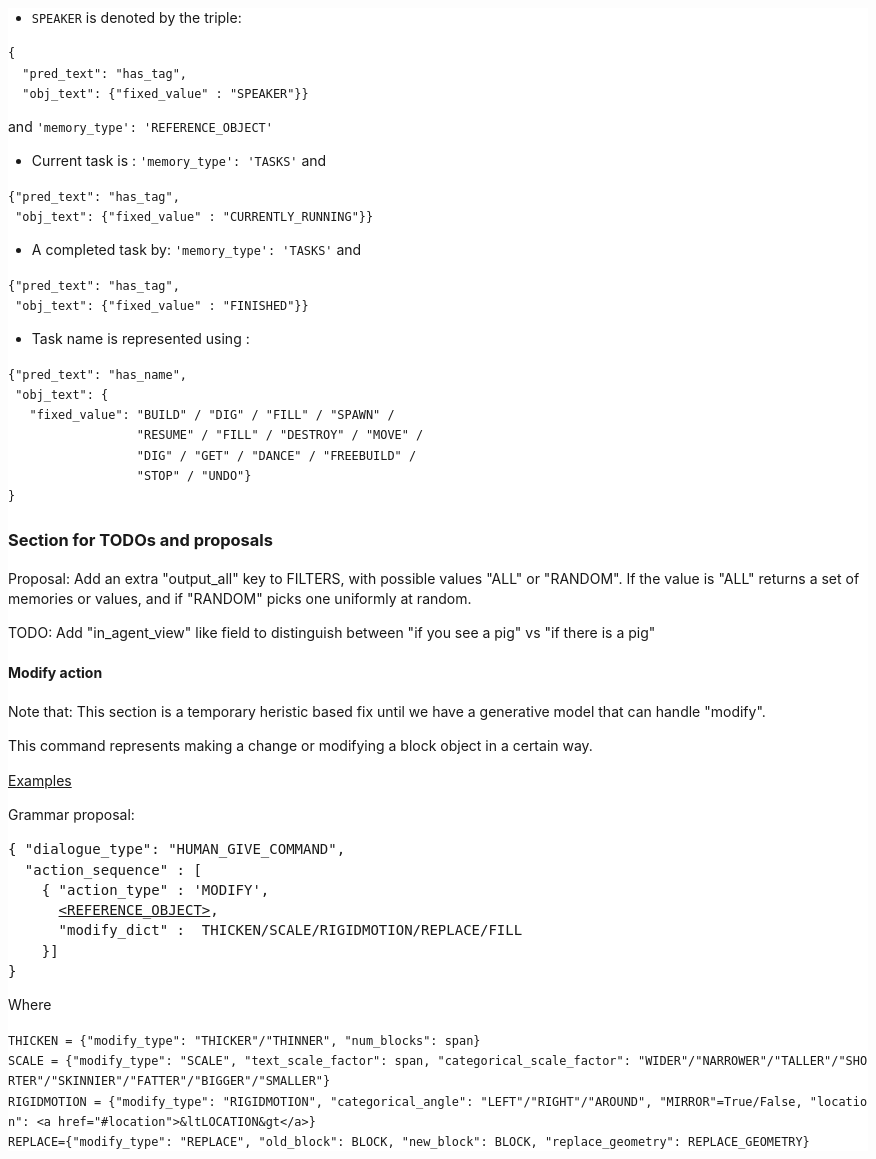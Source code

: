 - `SPEAKER` is denoted by the triple:
```
{
  "pred_text": "has_tag", 
  "obj_text": {"fixed_value" : "SPEAKER"}}
```
and `'memory_type': 'REFERENCE_OBJECT'` 

- Current task is : `'memory_type': 'TASKS'` and 
```
{"pred_text": "has_tag", 
 "obj_text": {"fixed_value" : "CURRENTLY_RUNNING"}}
``` 
- A completed task by: `'memory_type': 'TASKS'` and 
```
{"pred_text": "has_tag", 
 "obj_text": {"fixed_value" : "FINISHED"}}
``` 

- Task name is represented using :
```
{"pred_text": "has_name", 
 "obj_text": {
   "fixed_value": "BUILD" / "DIG" / "FILL" / "SPAWN" / 
                  "RESUME" / "FILL" / "DESTROY" / "MOVE" / 
                  "DIG" / "GET" / "DANCE" / "FREEBUILD" /
                  "STOP" / "UNDO"}
}
```


### Section for TODOs and proposals ###
Proposal:  Add an extra "output_all" key to FILTERS, with possible values "ALL" or "RANDOM".  If the value is "ALL" returns a set of memories or values, and if "RANDOM" picks one uniformly at random. 


TODO: Add "in_agent_view" like field to distinguish between "if you see a pig" vs "if there is a pig"





#### Modify action ####
Note that: This section is a temporary heristic based fix until we have a generative model that can handle "modify".

This command represents making a change or modifying a block object in a certain way.

[Examples](https://docs.google.com/document/d/1nLEMRvUO9VNV_HYVRB7c9kDkUl0dACzwjY0h_APDcVU/edit?ts=5e050a45#bookmark=id.o3lwuh3fj1lt)

Grammar proposal:
<pre>
{ "dialogue_type": "HUMAN_GIVE_COMMAND",
  "action_sequence" : [
    { "action_type" : 'MODIFY',
      <a href="#reference_object">&ltREFERENCE_OBJECT&gt</a>,
      "modify_dict" :  THICKEN/SCALE/RIGIDMOTION/REPLACE/FILL
    }]
}
</pre>
Where
```
THICKEN = {"modify_type": "THICKER"/"THINNER", "num_blocks": span}
SCALE = {"modify_type": "SCALE", "text_scale_factor": span, "categorical_scale_factor": "WIDER"/"NARROWER"/"TALLER"/"SHORTER"/"SKINNIER"/"FATTER"/"BIGGER"/"SMALLER"}
RIGIDMOTION = {"modify_type": "RIGIDMOTION", "categorical_angle": "LEFT"/"RIGHT"/"AROUND", "MIRROR"=True/False, "location": <a href="#location">&ltLOCATION&gt</a>}
REPLACE={"modify_type": "REPLACE", "old_block": BLOCK, "new_block": BLOCK, "replace_geometry": REPLACE_GEOMETRY}
```